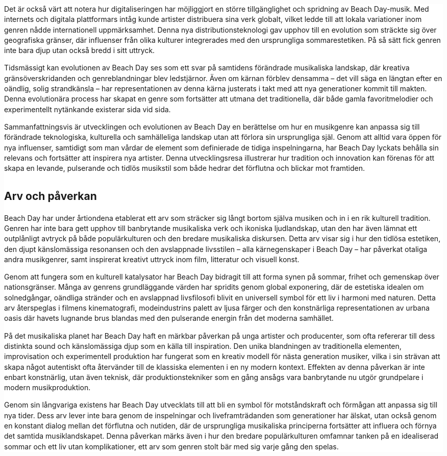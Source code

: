 Det är också värt att notera hur digitaliseringen har möjliggjort en större tillgänglighet och spridning av Beach Day-musik. Med internets och digitala plattformars intåg kunde artister distribuera sina verk globalt, vilket ledde till att lokala variationer inom genren nådde internationell uppmärksamhet. Denna nya distributionsteknologi gav upphov till en evolution som sträckte sig över geografiska gränser, där influenser från olika kulturer integrerades med den ursprungliga sommarestetiken. På så sätt fick genren inte bara djup utan också bredd i sitt uttryck.

Tidsmässigt kan evolutionen av Beach Day ses som ett svar på samtidens förändrade musikaliska landskap, där kreativa gränsöverskridanden och genreblandningar blev ledstjärnor. Även om kärnan förblev densamma – det vill säga en längtan efter en oändlig, solig strandkänsla – har representationen av denna kärna justerats i takt med att nya generationer kommit till makten. Denna evolutionära process har skapat en genre som fortsätter att utmana det traditionella, där både gamla favoritmelodier och experimentellt nytänkande existerar sida vid sida.

Sammanfattningsvis är utvecklingen och evolutionen av Beach Day en berättelse om hur en musikgenre kan anpassa sig till förändrade teknologiska, kulturella och samhälleliga landskap utan att förlora sin ursprungliga själ. Genom att alltid vara öppen för nya influenser, samtidigt som man vårdar de element som definierade de tidiga inspelningarna, har Beach Day lyckats behålla sin relevans och fortsätter att inspirera nya artister. Denna utvecklingsresa illustrerar hur tradition och innovation kan förenas för att skapa en levande, pulserande och tidlös musikstil som både hedrar det förflutna och blickar mot framtiden.

## Arv och påverkan

Beach Day har under årtiondena etablerat ett arv som sträcker sig långt bortom själva musiken och in i en rik kulturell tradition. Genren har inte bara gett upphov till banbrytande musikaliska verk och ikoniska ljudlandskap, utan den har även lämnat ett outplånligt avtryck på både populärkulturen och den bredare musikaliska diskursen. Detta arv visar sig i hur den tidlösa estetiken, den djupt känslomässiga resonansen och den avslappnade livsstilen – alla kärnegenskaper i Beach Day – har påverkat otaliga andra musikgenrer, samt inspirerat kreativt uttryck inom film, litteratur och visuell konst.

Genom att fungera som en kulturell katalysator har Beach Day bidragit till att forma synen på sommar, frihet och gemenskap över nationsgränser. Många av genrens grundläggande värden har spridits genom global exponering, där de estetiska idealen om solnedgångar, oändliga stränder och en avslappnad livsfilosofi blivit en universell symbol för ett liv i harmoni med naturen. Detta arv återspeglas i filmens kinematografi, modeindustrins palett av ljusa färger och den konstnärliga representationen av urbana oasis där havets lugnande brus blandas med den pulserande energin från det moderna samhället.

På det musikaliska planet har Beach Day haft en märkbar påverkan på unga artister och producenter, som ofta refererar till dess distinkta sound och känslomässiga djup som en källa till inspiration. Den unika blandningen av traditionella elementen, improvisation och experimentell produktion har fungerat som en kreativ modell för nästa generation musiker, vilka i sin strävan att skapa något autentiskt ofta återvänder till de klassiska elementen i en ny modern kontext. Effekten av denna påverkan är inte enbart konstnärlig, utan även teknisk, där produktionstekniker som en gång ansågs vara banbrytande nu utgör grundpelare i modern musikproduktion.

Genom sin långvariga existens har Beach Day utvecklats till att bli en symbol för motståndskraft och förmågan att anpassa sig till nya tider. Dess arv lever inte bara genom de inspelningar och liveframträdanden som generationer har älskat, utan också genom en konstant dialog mellan det förflutna och nutiden, där de ursprungliga musikaliska principerna fortsätter att influera och förnya det samtida musiklandskapet. Denna påverkan märks även i hur den bredare populärkulturen omfamnar tanken på en idealiserad sommar och ett liv utan komplikationer, ett arv som genren stolt bär med sig varje gång den spelas.
